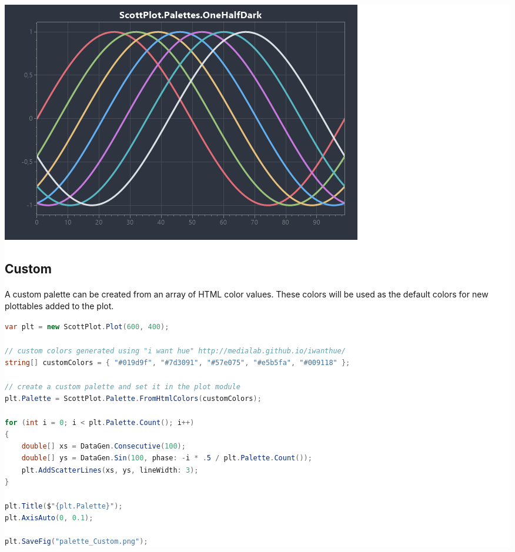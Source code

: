 <img src='../../images/palette_onehalfdark.png' class='d-block mx-auto my-5' />


## Custom

A custom palette can be created from an array of HTML color values. These colors will be used as the default colors for new plottables added to the plot.

```cs
var plt = new ScottPlot.Plot(600, 400);

// custom colors generated using "i want hue" http://medialab.github.io/iwanthue/
string[] customColors = { "#019d9f", "#7d3091", "#57e075", "#e5b5fa", "#009118" };

// create a custom palette and set it in the plot module
plt.Palette = ScottPlot.Palette.FromHtmlColors(customColors);

for (int i = 0; i < plt.Palette.Count(); i++)
{
    double[] xs = DataGen.Consecutive(100);
    double[] ys = DataGen.Sin(100, phase: -i * .5 / plt.Palette.Count());
    plt.AddScatterLines(xs, ys, lineWidth: 3);
}

plt.Title($"{plt.Palette}");
plt.AxisAuto(0, 0.1);

plt.SaveFig("palette_Custom.png");
```
